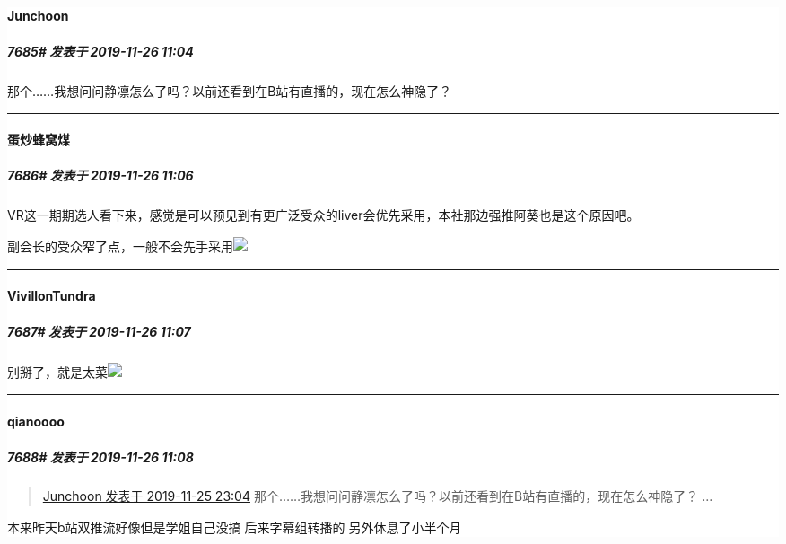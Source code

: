 ####  Junchoon  
##### 7685#       发表于 2019-11-26 11:04




那个……我想问问静凛怎么了吗？以前还看到在B站有直播的，现在怎么神隐了？







-----

####  蛋炒蜂窝煤  
##### 7686#       发表于 2019-11-26 11:06




VR这一期期选人看下来，感觉是可以预见到有更广泛受众的liver会优先采用，本社那边强推阿葵也是这个原因吧。


副会长的受众窄了点，一般不会先手采用<img src="https://static.saraba1st.com/image/smiley/face2017/067.png" referrerpolicy="no-referrer">







-----

####  VivillonTundra  
##### 7687#       发表于 2019-11-26 11:07




别掰了，就是太菜<img src="https://static.saraba1st.com/image/smiley/face2017/068.png" referrerpolicy="no-referrer">







-----

####  qianoooo  
##### 7688#       发表于 2019-11-26 11:08



<blockquote><a href="httphttps://bbs.saraba1st.com/2b/forum.php?mod=redirect&amp;goto=findpost&amp;pid=45625052&amp;ptid=1857164" target="_blank">Junchoon 发表于 2019-11-25 23:04</a>
那个……我想问问静凛怎么了吗？以前还看到在B站有直播的，现在怎么神隐了？ ...</blockquote>
本来昨天b站双推流好像但是学姐自己没搞
后来字幕组转播的
另外休息了小半个月




